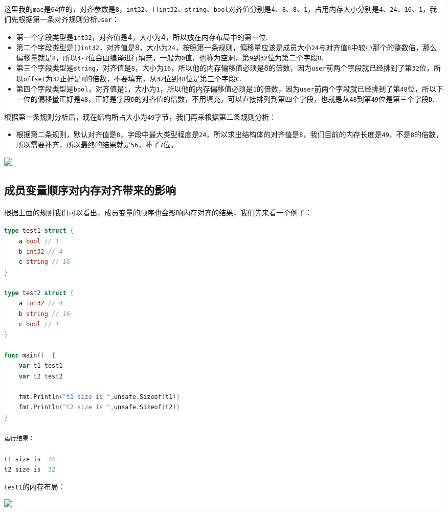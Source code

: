 ```go
```

这里我的`mac`是`64`位的，对齐参数是`8`，`int32`、`[]int32`、`string`、`bool`对齐值分别是`4`、`8`、`8`、`1`，占用内存大小分别是`4`、`24`、`16`、`1`，我们先根据第一条对齐规则分析`User`：

- 第一个字段类型是`int32`，对齐值是4，大小为4，所以放在内存布局中的第一位.
- 第二个字段类型是`[]int32`，对齐值是8，大小为`24`，按照第一条规则，偏移量应该是成员大小`24`与对齐值`8`中较小那个的整数倍，那么偏移量就是`8`，所以`4-7`位会由编译进行填充，一般为`0`值，也称为空洞，第`9`到`32`位为第二个字段`B`.
- 第三个字段类型是`string`，对齐值是`8`，大小为`16`，所以他的内存偏移值必须是8的倍数，因为`user`前两个字段就已经排到了第`32`位，所以`offset`为`32`正好是`8`的倍数，不要填充，从`32`位到`48`位是第三个字段`C`.
- 第四个字段类型是`bool`，对齐值是`1`，大小为`1`，所以他的内存偏移值必须是`1`的倍数，因为`user`前两个字段就已经排到了第`48`位，所以下一位的偏移量正好是`48`，正好是字段`D`的对齐值的倍数，不用填充，可以直接排列到第四个字段，也就是从`48`到第`49`位是第三个字段`D`.

根据第一条规则分析后，现在结构所占大小为`49`字节，我们再来根据第二条规则分析：

- 根据第二条规则，默认对齐值是`8`，字段中最大类型程度是`24`，所以求出结构体的对齐值是`8`，我们目前的内存长度是`49`，不是`8`的倍数，所以需要补齐，所以最终的结果就是`56`，补了`7`位。

![](https://segmentfault.com/img/remote/1460000040528013)

## 成员变量顺序对内存对齐带来的影响

根据上面的规则我们可以看出，成员变量的顺序也会影响内存对齐的结果，我们先来看一个例子：

```go
type test1 struct {
    a bool // 1
    b int32 // 4
    c string // 16
}

type test2 struct {
    a int32 // 4
    b string // 16
    c bool // 1
}

func main()  {
    var t1 test1
    var t2 test2

    fmt.Println("t1 size is ",unsafe.Sizeof(t1))
    fmt.Println("t2 size is ",unsafe.Sizeof(t2))
}

运行结果：

t1 size is  24
t2 size is  32
```

`test1`的内存布局：

![](https://segmentfault.com/img/remote/1460000040528014)
